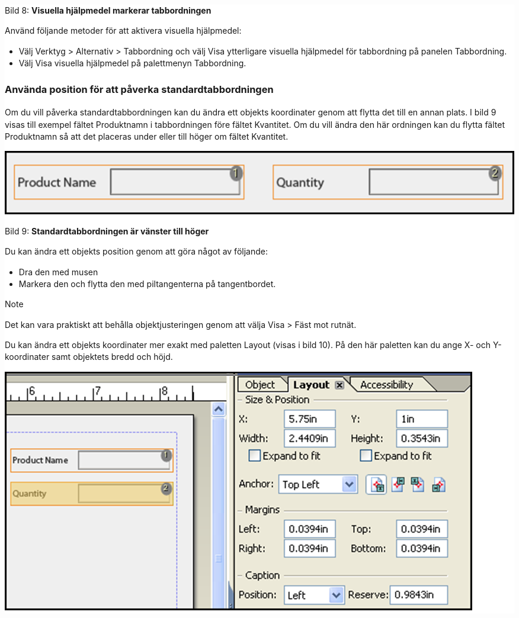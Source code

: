 Bild 8: **Visuella hjälpmedel markerar tabbordningen**

Använd följande metoder för att aktivera visuella hjälpmedel:
* Välj Verktyg > Alternativ > Tabbordning och välj Visa ytterligare visuella hjälpmedel för tabbordning på panelen Tabbordning.
* Välj Visa visuella hjälpmedel på palettmenyn Tabbordning.

### Använda position för att påverka standardtabbordningen

Om du vill påverka standardtabbordningen kan du ändra ett objekts koordinater genom att flytta det till en annan plats. I bild 9 visas till exempel fältet Produktnamn i tabbordningen före fältet Kvantitet. Om du vill ändra den här ordningen kan du flytta fältet Produktnamn så att det placeras under eller till höger om fältet Kvantitet.

![Standardtabbordningen är vänster till höger](/help/forms/using/assets/image-9.png)

Bild 9: **Standardtabbordningen är vänster till höger**

Du kan ändra ett objekts position genom att göra något av följande:
* Dra den med musen
* Markera den och flytta den med piltangenterna på tangentbordet.

>[!NOTE]
> Det kan vara praktiskt att behålla objektjusteringen genom att välja Visa > Fäst mot rutnät.

Du kan ändra ett objekts koordinater mer exakt med paletten Layout (visas i bild 10). På den här paletten kan du ange X- och Y-koordinater samt objektets bredd och höjd.

![Använda koordinater för att exakt positionera ett objekt med layoutpaletten](/help/forms/using/assets/image-10.png)
